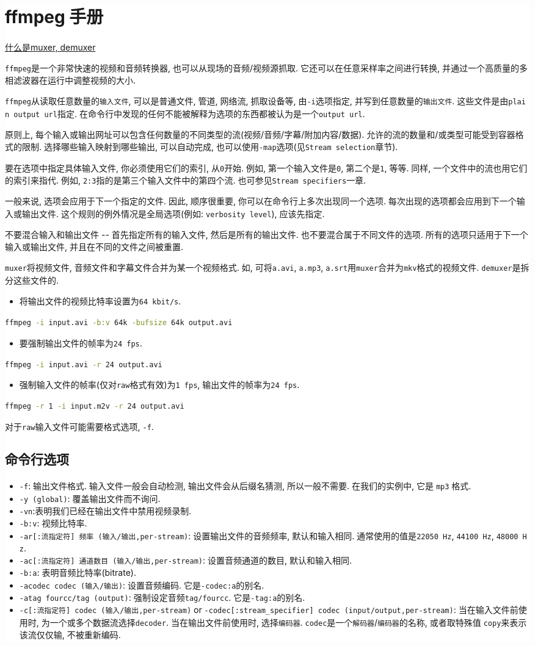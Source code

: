 # ffmpeg 手册

[什么是muxer, demuxer](https://www.cnblogs.com/general001/articles/2517568.html)

`ffmpeg`是一个非常快速的视频和音频转换器, 也可以从现场的音频/视频源抓取.
它还可以在任意采样率之间进行转换, 并通过一个高质量的多相滤波器在运行中调整视频的大小.

`ffmpeg`从读取任意数量的`输入文件`,
可以是普通文件, 管道, 网络流, 抓取设备等, 由`-i`选项指定, 并写到任意数量的`输出文件`.
这些文件是由`plain output url`指定.
在命令行中发现的任何不能被解释为选项的东西都被认为是一个`output url`.

原则上, 每个输入或输出网址可以包含任何数量的不同类型的流(视频/音频/字幕/附加内容/数据).
允许的流的数量和/或类型可能受到容器格式的限制.
选择哪些输入映射到哪些输出, 可以自动完成, 也可以使用`-map`选项(见`Stream selection`章节).

要在选项中指定具体输入文件, 你必须使用它们的索引, 从`0`开始.
例如, 第一个输入文件是`0`, 第二个是`1`, 等等.
同样, 一个文件中的流也用它们的索引来指代.
例如, `2:3`指的是第三个输入文件中的第四个流.
也可参见`Stream specifiers`一章.

一般来说, 选项会应用于下一个指定的文件.
因此, 顺序很重要, 你可以在命令行上多次出现同一个选项.
每次出现的选项都会应用到下一个输入或输出文件.
这个规则的例外情况是全局选项(例如: `verbosity level`), 应该先指定.

不要混合输入和输出文件 -- 首先指定所有的输入文件, 然后是所有的输出文件. 也不要混合属于不同文件的选项.
所有的选项只适用于下一个输入或输出文件, 并且在不同的文件之间被重置.

`muxer`将视频文件, 音频文件和字幕文件合并为某一个视频格式.
如, 可将`a.avi`, `a.mp3`, `a.srt`用`muxer`合并为`mkv`格式的视频文件.
`demuxer`是拆分这些文件的.

+ 将输出文件的视频比特率设置为`64 kbit/s`.

```bash
ffmpeg -i input.avi -b:v 64k -bufsize 64k output.avi
```

+ 要强制输出文件的帧率为`24 fps`.

```bash
ffmpeg -i input.avi -r 24 output.avi
```

+ 强制输入文件的帧率(仅对`raw`格式有效)为`1 fps`, 输出文件的帧率为`24 fps`.

```bash
ffmpeg -r 1 -i input.m2v -r 24 output.avi
```

对于`raw`输入文件可能需要格式选项, `-f`.

## 命令行选项

+ `-f`:  输出文件格式. 输入文件一般会自动检测, 输出文件会从后缀名猜测, 所以一般不需要. 在我们的实例中, 它是 `mp3` 格式.
+ `-y (global)`: 覆盖输出文件而不询问.
+ `-vn`:表明我们已经在输出文件中禁用视频录制.
+ `-b:v`: 视频比特率.
+ `-ar[:流指定符] 频率 (输入/输出,per-stream)`: 设置输出文件的音频频率, 默认和输入相同. 通常使用的值是`22050 Hz`, `44100 Hz`, `48000 Hz`.
+ `-ac[:流指定符] 通道数目 (输入/输出,per-stream)`:  设置音频通道的数目, 默认和输入相同.
+ `-b:a`:  表明音频比特率(bitrate).
+ `-acodec codec (输入/输出)`: 设置音频编码. 它是`-codec:a`的别名.
+ `-atag fourcc/tag (output)`: 强制设定音频`tag/fourcc`. 它是`-tag:a`的别名.
+ `-c[:流指定符] codec (输入/输出,per-stream)` or  `-codec[:stream_specifier] codec (input/output,per-stream)`:
当在输入文件前使用时, 为一个或多个数据流选择`decoder`. 当在输出文件前使用时, 选择`编码器`. `codec`是一个`解码器`/`编码器`的名称,
或者取特殊值 `copy`来表示该流仅仅输, 不被重新编码.